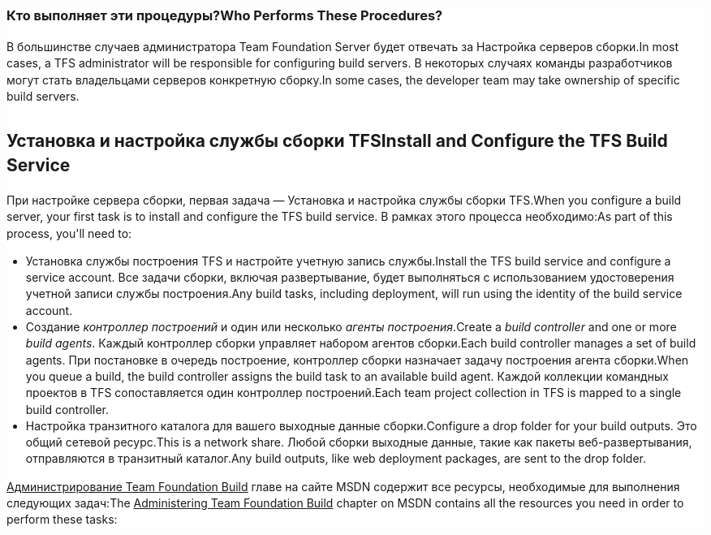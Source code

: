 ### <a name="who-performs-these-procedures"></a><span data-ttu-id="7af7e-121">Кто выполняет эти процедуры?</span><span class="sxs-lookup"><span data-stu-id="7af7e-121">Who Performs These Procedures?</span></span>

<span data-ttu-id="7af7e-122">В большинстве случаев администратора Team Foundation Server будет отвечать за Настройка серверов сборки.</span><span class="sxs-lookup"><span data-stu-id="7af7e-122">In most cases, a TFS administrator will be responsible for configuring build servers.</span></span> <span data-ttu-id="7af7e-123">В некоторых случаях команды разработчиков могут стать владельцами серверов конкретную сборку.</span><span class="sxs-lookup"><span data-stu-id="7af7e-123">In some cases, the developer team may take ownership of specific build servers.</span></span>

## <a name="install-and-configure-the-tfs-build-service"></a><span data-ttu-id="7af7e-124">Установка и настройка службы сборки TFS</span><span class="sxs-lookup"><span data-stu-id="7af7e-124">Install and Configure the TFS Build Service</span></span>

<span data-ttu-id="7af7e-125">При настройке сервера сборки, первая задача — Установка и настройка службы сборки TFS.</span><span class="sxs-lookup"><span data-stu-id="7af7e-125">When you configure a build server, your first task is to install and configure the TFS build service.</span></span> <span data-ttu-id="7af7e-126">В рамках этого процесса необходимо:</span><span class="sxs-lookup"><span data-stu-id="7af7e-126">As part of this process, you'll need to:</span></span>

- <span data-ttu-id="7af7e-127">Установка службы построения TFS и настройте учетную запись службы.</span><span class="sxs-lookup"><span data-stu-id="7af7e-127">Install the TFS build service and configure a service account.</span></span> <span data-ttu-id="7af7e-128">Все задачи сборки, включая развертывание, будет выполняться с использованием удостоверения учетной записи службы построения.</span><span class="sxs-lookup"><span data-stu-id="7af7e-128">Any build tasks, including deployment, will run using the identity of the build service account.</span></span>
- <span data-ttu-id="7af7e-129">Создание *контроллер построений* и один или несколько *агенты построения*.</span><span class="sxs-lookup"><span data-stu-id="7af7e-129">Create a *build controller* and one or more *build agents*.</span></span> <span data-ttu-id="7af7e-130">Каждый контроллер сборки управляет набором агентов сборки.</span><span class="sxs-lookup"><span data-stu-id="7af7e-130">Each build controller manages a set of build agents.</span></span> <span data-ttu-id="7af7e-131">При постановке в очередь построение, контроллер сборки назначает задачу построения агента сборки.</span><span class="sxs-lookup"><span data-stu-id="7af7e-131">When you queue a build, the build controller assigns the build task to an available build agent.</span></span> <span data-ttu-id="7af7e-132">Каждой коллекции командных проектов в TFS сопоставляется один контроллер построений.</span><span class="sxs-lookup"><span data-stu-id="7af7e-132">Each team project collection in TFS is mapped to a single build controller.</span></span>
- <span data-ttu-id="7af7e-133">Настройка транзитного каталога для вашего выходные данные сборки.</span><span class="sxs-lookup"><span data-stu-id="7af7e-133">Configure a drop folder for your build outputs.</span></span> <span data-ttu-id="7af7e-134">Это общий сетевой ресурс.</span><span class="sxs-lookup"><span data-stu-id="7af7e-134">This is a network share.</span></span> <span data-ttu-id="7af7e-135">Любой сборки выходные данные, такие как пакеты веб-развертывания, отправляются в транзитный каталог.</span><span class="sxs-lookup"><span data-stu-id="7af7e-135">Any build outputs, like web deployment packages, are sent to the drop folder.</span></span>

<span data-ttu-id="7af7e-136">[Администрирование Team Foundation Build](https://msdn.microsoft.com/en-us/library/ms252495.aspx) главе на сайте MSDN содержит все ресурсы, необходимые для выполнения следующих задач:</span><span class="sxs-lookup"><span data-stu-id="7af7e-136">The [Administering Team Foundation Build](https://msdn.microsoft.com/en-us/library/ms252495.aspx) chapter on MSDN contains all the resources you need in order to perform these tasks:</span></span>
